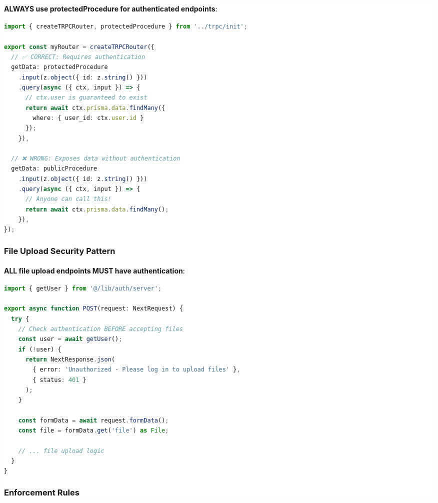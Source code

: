 **ALWAYS use protectedProcedure for authenticated endpoints**:

```typescript
import { createTRPCRouter, protectedProcedure } from '../trpc/init';

export const myRouter = createTRPCRouter({
  // ✅ CORRECT: Requires authentication
  getData: protectedProcedure
    .input(z.object({ id: z.string() }))
    .query(async ({ ctx, input }) => {
      // ctx.user is guaranteed to exist
      return await ctx.prisma.data.findMany({
        where: { user_id: ctx.user.id }
      });
    }),

  // ❌ WRONG: Exposes data without authentication
  getData: publicProcedure
    .input(z.object({ id: z.string() }))
    .query(async ({ ctx, input }) => {
      // Anyone can call this!
      return await ctx.prisma.data.findMany();
    }),
});
```

### File Upload Security Pattern

**ALL file upload endpoints MUST have authentication**:

```typescript
import { getUser } from '@/lib/auth/server';

export async function POST(request: NextRequest) {
  try {
    // Check authentication BEFORE accepting files
    const user = await getUser();
    if (!user) {
      return NextResponse.json(
        { error: 'Unauthorized - Please log in to upload files' },
        { status: 401 }
      );
    }

    const formData = await request.formData();
    const file = formData.get('file') as File;

    // ... file upload logic
  }
}
```

### Enforcement Rules
